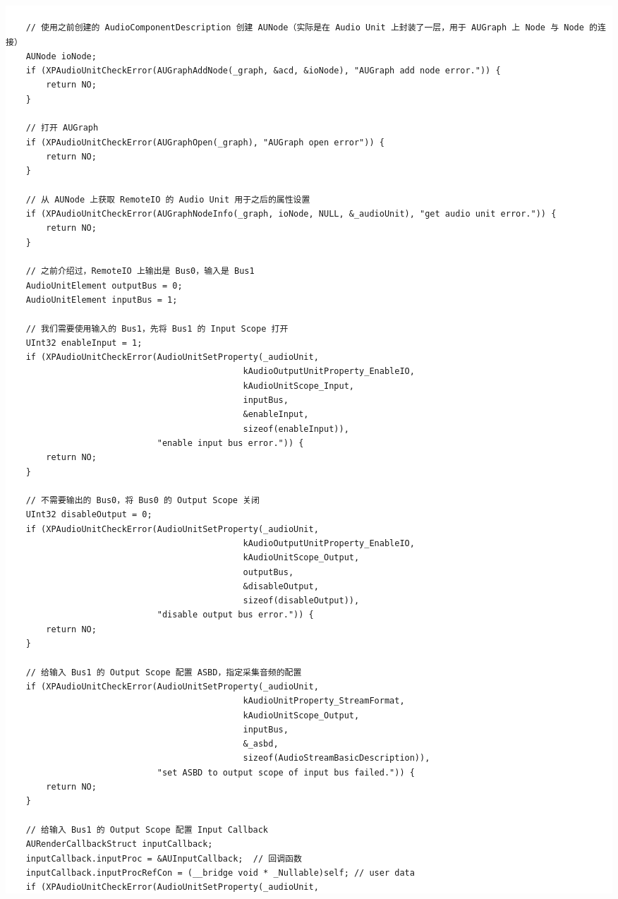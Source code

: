 ```objc
    
  	// 使用之前创建的 AudioComponentDescription 创建 AUNode（实际是在 Audio Unit 上封装了一层，用于 AUGraph 上 Node 与 Node 的连接）
    AUNode ioNode;
    if (XPAudioUnitCheckError(AUGraphAddNode(_graph, &acd, &ioNode), "AUGraph add node error.")) {
        return NO;
    }
    
  	// 打开 AUGraph
    if (XPAudioUnitCheckError(AUGraphOpen(_graph), "AUGraph open error")) {
        return NO;
    }
    
  	// 从 AUNode 上获取 RemoteIO 的 Audio Unit 用于之后的属性设置
    if (XPAudioUnitCheckError(AUGraphNodeInfo(_graph, ioNode, NULL, &_audioUnit), "get audio unit error.")) {
        return NO;
    }
    
  	// 之前介绍过，RemoteIO 上输出是 Bus0，输入是 Bus1
    AudioUnitElement outputBus = 0;
    AudioUnitElement inputBus = 1;
    
  	// 我们需要使用输入的 Bus1，先将 Bus1 的 Input Scope 打开
    UInt32 enableInput = 1;
    if (XPAudioUnitCheckError(AudioUnitSetProperty(_audioUnit,
                                               kAudioOutputUnitProperty_EnableIO,
                                               kAudioUnitScope_Input,
                                               inputBus,
                                               &enableInput,
                                               sizeof(enableInput)),
                              "enable input bus error.")) {
        return NO;
    }
    
  	// 不需要输出的 Bus0，将 Bus0 的 Output Scope 关闭
    UInt32 disableOutput = 0;
    if (XPAudioUnitCheckError(AudioUnitSetProperty(_audioUnit,
                                               kAudioOutputUnitProperty_EnableIO,
                                               kAudioUnitScope_Output,
                                               outputBus,
                                               &disableOutput,
                                               sizeof(disableOutput)),
                              "disable output bus error.")) {
        return NO;
    }
    
  	// 给输入 Bus1 的 Output Scope 配置 ASBD，指定采集音频的配置
    if (XPAudioUnitCheckError(AudioUnitSetProperty(_audioUnit,
                                               kAudioUnitProperty_StreamFormat,
                                               kAudioUnitScope_Output,
                                               inputBus,
                                               &_asbd,
                                               sizeof(AudioStreamBasicDescription)),
                              "set ASBD to output scope of input bus failed.")) {
        return NO;
    }
    
  	// 给输入 Bus1 的 Output Scope 配置 Input Callback
    AURenderCallbackStruct inputCallback;
    inputCallback.inputProc = &AUInputCallback;  // 回调函数
    inputCallback.inputProcRefCon = (__bridge void * _Nullable)self; // user data
    if (XPAudioUnitCheckError(AudioUnitSetProperty(_audioUnit,
```